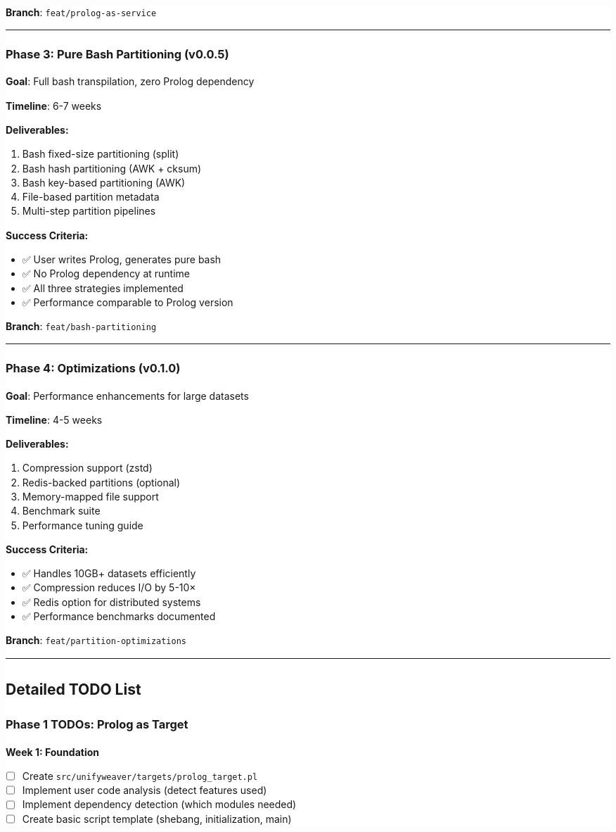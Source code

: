 **Branch**: `feat/prolog-as-service`

---

### Phase 3: Pure Bash Partitioning (v0.0.5)

**Goal**: Full bash transpilation, zero Prolog dependency

**Timeline**: 6-7 weeks

**Deliverables:**
1. Bash fixed-size partitioning (split)
2. Bash hash partitioning (AWK + cksum)
3. Bash key-based partitioning (AWK)
4. File-based partition metadata
5. Multi-step partition pipelines

**Success Criteria:**
- ✅ User writes Prolog, generates pure bash
- ✅ No Prolog dependency at runtime
- ✅ All three strategies implemented
- ✅ Performance comparable to Prolog version

**Branch**: `feat/bash-partitioning`

---

### Phase 4: Optimizations (v0.1.0)

**Goal**: Performance enhancements for large datasets

**Timeline**: 4-5 weeks

**Deliverables:**
1. Compression support (zstd)
2. Redis-backed partitions (optional)
3. Memory-mapped file support
4. Benchmark suite
5. Performance tuning guide

**Success Criteria:**
- ✅ Handles 10GB+ datasets efficiently
- ✅ Compression reduces I/O by 5-10×
- ✅ Redis option for distributed systems
- ✅ Performance benchmarks documented

**Branch**: `feat/partition-optimizations`

---

## Detailed TODO List

### Phase 1 TODOs: Prolog as Target

**Week 1: Foundation**
- [ ] Create `src/unifyweaver/targets/prolog_target.pl`
- [ ] Implement user code analysis (detect features used)
- [ ] Implement dependency detection (which modules needed)
- [ ] Create basic script template (shebang, initialization, main)
